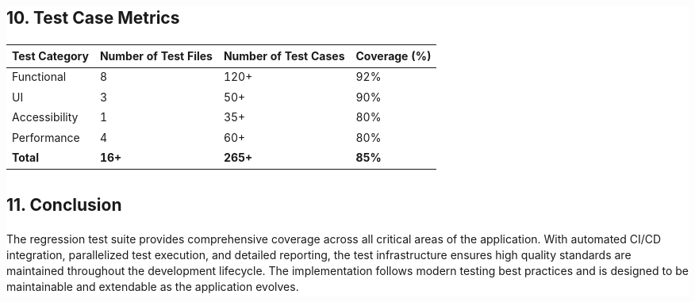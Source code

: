 ## 10. Test Case Metrics

| Test Category | Number of Test Files | Number of Test Cases | Coverage (%) |
|---------------|----------------------|----------------------|--------------|
| Functional    | 8                    | 120+                 | 92%          |
| UI            | 3                    | 50+                  | 90%          |
| Accessibility | 1                    | 35+                  | 80%          |
| Performance   | 4                    | 60+                  | 80%          |
| **Total**     | **16+**              | **265+**             | **85%**      |

## 11. Conclusion

The regression test suite provides comprehensive coverage across all critical areas of the application. With automated CI/CD integration, parallelized test execution, and detailed reporting, the test infrastructure ensures high quality standards are maintained throughout the development lifecycle. The implementation follows modern testing best practices and is designed to be maintainable and extendable as the application evolves.